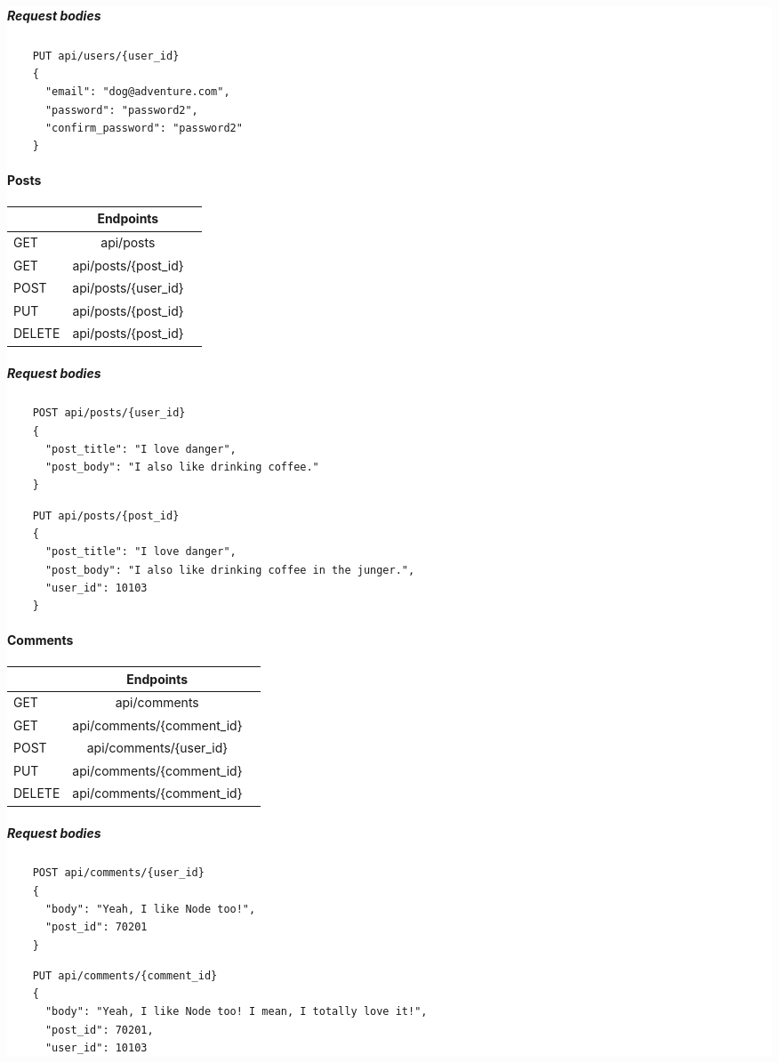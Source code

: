 ##### Request bodies
```   
    PUT api/users/{user_id}
    {
      "email": "dog@adventure.com",
      "password": "password2", 
      "confirm_password": "password2"
    }
```

#### Posts
|   | Endpoints |  | 
| ------------- | :-----------: | ------------- | 
| GET  | api/posts  | 
| GET  | api/posts/{post_id}  | 
| POST  | api/posts/{user_id}  | 
| PUT  | api/posts/{post_id} | 
| DELETE  | api/posts/{post_id}  | 

##### Request bodies
```   
    POST api/posts/{user_id}
    {
      "post_title": "I love danger",
      "post_body": "I also like drinking coffee."
    }
```
```   
    PUT api/posts/{post_id}
    {
      "post_title": "I love danger",
      "post_body": "I also like drinking coffee in the junger.",
      "user_id": 10103
    }
```

#### Comments
|   | Endpoints |  | 
| ------------- | :-----------: | ------------- | 
| GET  | api/comments  | 
| GET  | api/comments/{comment_id}  | 
| POST  | api/comments/{user_id} | 
| PUT  | api/comments/{comment_id}  | 
| DELETE  | api/comments/{comment_id}  | 

##### Request bodies
```   
    POST api/comments/{user_id}
    {
      "body": "Yeah, I like Node too!",
      "post_id": 70201  
    }
```
```   
    PUT api/comments/{comment_id}
    {
      "body": "Yeah, I like Node too! I mean, I totally love it!",
      "post_id": 70201,
      "user_id": 10103
```